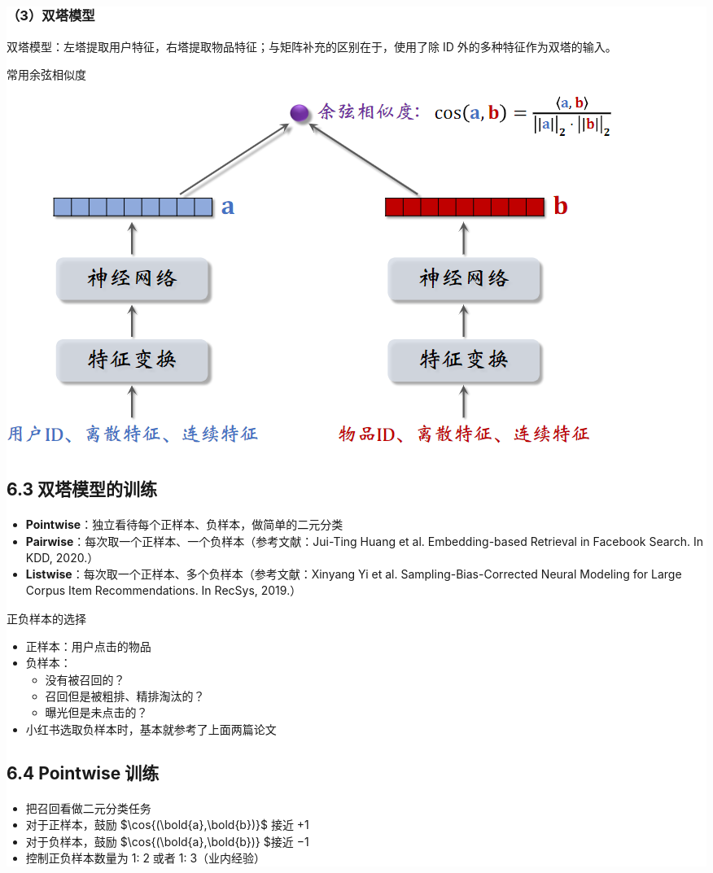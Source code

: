 ### （3）双塔模型

双塔模型：左塔提取用户特征，右塔提取物品特征；与矩阵补充的区别在于，使用了除 ID 外的多种特征作为双塔的输入。

常用余弦相似度

![](image/image_FeBXn0GhzL.png)

## 6.3 双塔模型的训练

- **Pointwise**：独立看待每个正样本、负样本，做简单的二元分类
- **Pairwise**：每次取一个正样本、一个负样本（参考文献：Jui-Ting Huang et al. Embedding-based Retrieval in Facebook Search. In KDD, 2020.）
- **Listwise**：每次取一个正样本、多个负样本（参考文献：Xinyang Yi et al. Sampling-Bias-Corrected Neural Modeling for Large Corpus Item Recommendations. In RecSys, 2019.）

正负样本的选择

- 正样本：用户点击的物品
- 负样本：
  - 没有被召回的？
  - 召回但是被粗排、精排淘汰的？
  - 曝光但是未点击的？
- 小红书选取负样本时，基本就参考了上面两篇论文

## 6.4 Pointwise 训练

- 把召回看做二元分类任务
- 对于正样本，鼓励 $\cos{(\bold{a},\bold{b})}$ 接近 +1
- 对于负样本，鼓励 $\cos{(\bold{a},\bold{b})} $接近 −1
- 控制正负样本数量为 1: 2 或者 1: 3（业内经验）
